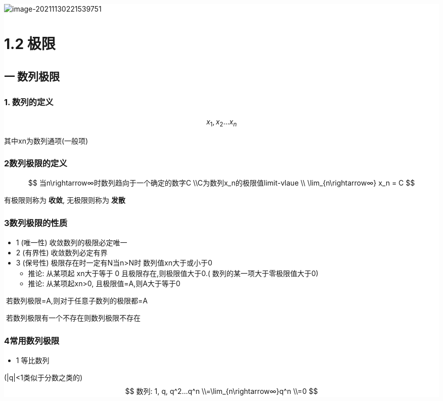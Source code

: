 



![image-20211130221539751](images/image-20211130221539751.png)













# 1.2 极限

## 一 数列极限

### 1. 数列的定义

$$
x_1,x_2...x_n
$$

其中xn为数列通项(一般项)

### 2数列极限的定义

$$
当n\rightarrow∞时数列趋向于一个确定的数字C
\\C为数列x_n的极限值limit-vlaue
\\
\lim_{n\rightarrow∞} x_n = C
$$

有极限则称为 **收敛**, 无极限则称为 **发散**

### 3数列极限的性质

- 1 (唯一性) 收敛数列的极限必定唯一
- 2 (有界性) 收敛数列必定有界
- 3 (保号性) 极限存在时一定有N当n>N时 数列值xn大于或小于0
  - 推论: 从某项起 xn大于等于 0 且极限存在,则极限值大于0.( 数列的某一项大于零极限值大于0)
  - 推论: 从某项起xn>0, 且极限值=A,则A大于等于0

​	若数列极限=A,则对于任意子数列的极限都=A

​	若数列极限有一个不存在则数列极限不存在

### 4常用数列极限

- 1 等比数列

(|q|<1类似于分数之类的)
$$
数列: 1, q, q^2...q^n
\\=\lim_{n\rightarrow∞}q^n
\\=0
$$
